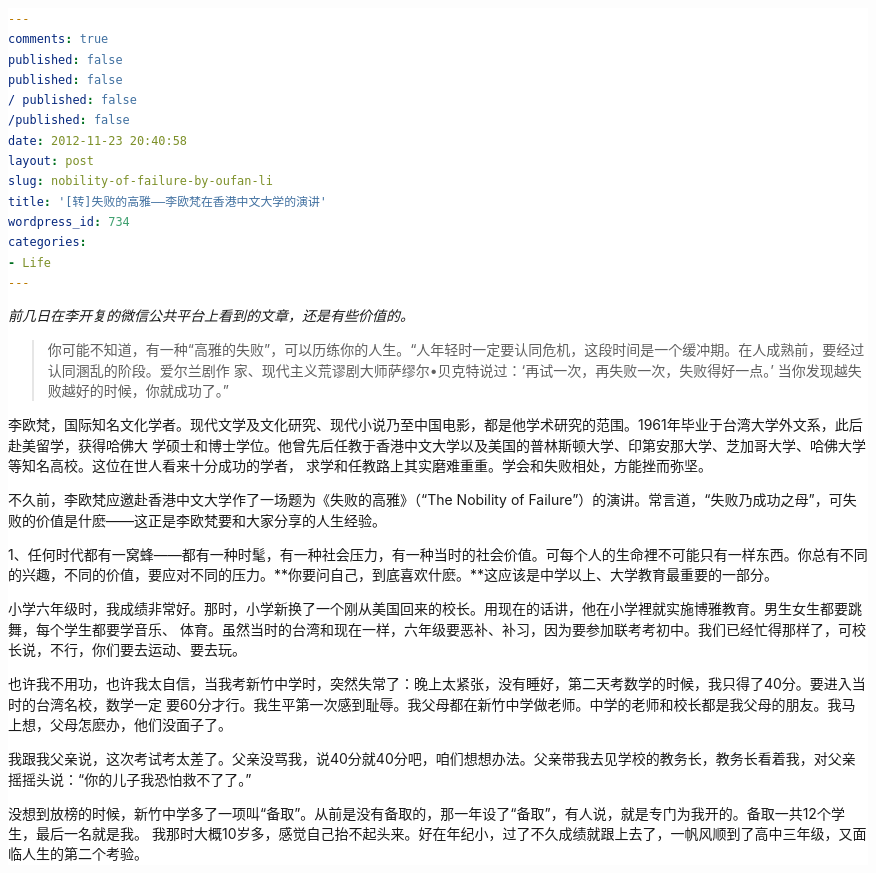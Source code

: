 ```yaml
---
comments: true
published: false
published: false
/ published: false
/published: false
date: 2012-11-23 20:40:58
layout: post
slug: nobility-of-failure-by-oufan-li
title: '[转]失败的高雅——李欧梵在香港中文大学的演讲'
wordpress_id: 734
categories:
- Life
---
```





_前几日在李开复的微信公共平台上看到的文章，还是有些价值的。_




> 你可能不知道，有一种“高雅的失败”，可以历练你的人生。“人年轻时一定要认同危机，这段时间是一个缓冲期。在人成熟前，要经过认同溷乱的阶段。爱尔兰剧作 家、现代主义荒谬剧大师萨缪尔•贝克特说过：‘再试一次，再失败一次，失败得好一点。’ 当你发现越失败越好的时候，你就成功了。”




李欧梵，国际知名文化学者。现代文学及文化研究、现代小说乃至中国电影，都是他学术研究的范围。1961年毕业于台湾大学外文系，此后赴美留学，获得哈佛大 学硕士和博士学位。他曾先后任教于香港中文大学以及美国的普林斯顿大学、印第安那大学、芝加哥大学、哈佛大学等知名高校。这位在世人看来十分成功的学者， 求学和任教路上其实磨难重重。学会和失败相处，方能挫而弥坚。




不久前，李欧梵应邀赴香港中文大学作了一场题为《失败的高雅》（“The Nobility of Failure”）的演讲。常言道，“失败乃成功之母”，可失败的价值是什麽——这正是李欧梵要和大家分享的人生经验。




1、任何时代都有一窝蜂——都有一种时髦，有一种社会压力，有一种当时的社会价值。可每个人的生命裡不可能只有一样东西。你总有不同的兴趣，不同的价值，要应对不同的压力。**你要问自己，到底喜欢什麽。**这应该是中学以上、大学教育最重要的一部分。




小学六年级时，我成绩非常好。那时，小学新换了一个刚从美国回来的校长。用现在的话讲，他在小学裡就实施博雅教育。男生女生都要跳舞，每个学生都要学音乐、 体育。虽然当时的台湾和现在一样，六年级要恶补、补习，因为要参加联考考初中。我们已经忙得那样了，可校长说，不行，你们要去运动、要去玩。




也许我不用功，也许我太自信，当我考新竹中学时，突然失常了：晚上太紧张，没有睡好，第二天考数学的时候，我只得了40分。要进入当时的台湾名校，数学一定 要60分才行。我生平第一次感到耻辱。我父母都在新竹中学做老师。中学的老师和校长都是我父母的朋友。我马上想，父母怎麽办，他们没面子了。




我跟我父亲说，这次考试考太差了。父亲没骂我，说40分就40分吧，咱们想想办法。父亲带我去见学校的教务长，教务长看着我，对父亲摇摇头说：“你的儿子我恐怕救不了了。”




没想到放榜的时候，新竹中学多了一项叫“备取”。从前是没有备取的，那一年设了“备取”，有人说，就是专门为我开的。备取一共12个学生，最后一名就是我。 我那时大概10岁多，感觉自己抬不起头来。好在年纪小，过了不久成绩就跟上去了，一帆风顺到了高中三年级，又面临人生的第二个考验。
